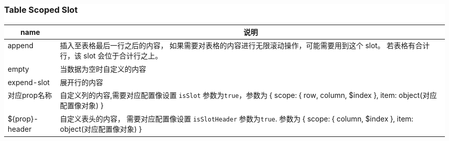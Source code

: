 
### Table Scoped Slot
| name | 说明 |
|------|--------|
| append | 插入至表格最后一行之后的内容， 如果需要对表格的内容进行无限滚动操作，可能需要用到这个 slot。 若表格有合计行，该 slot 会位于合计行之上。 |
| empty | 当数据为空时自定义的内容 |
| expend-slot | 展开行的内容 |
| 对应prop名称 | 自定义列的内容,需要对应配置像设置 `isSlot` 参数为`true`，参数为 { scope: { row, column, $index }, item: object(对应配置像对象) } |
| ${prop}-header | 自定义表头的内容， 需要对应配置像设置 `isSlotHeader` 参数为`true`. 参数为 { scope: { column, $index }, item: object(对应配置像对象) } |

